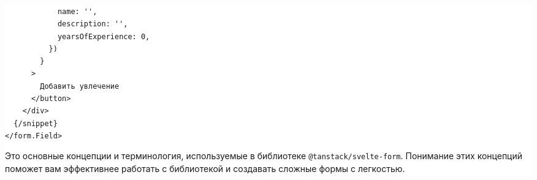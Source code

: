 ```svelte
            name: '',
            description: '',
            yearsOfExperience: 0,
          })
        }
      >
        Добавить увлечение
      </button>
    </div>
  {/snippet}
</form.Field>
```

Это основные концепции и терминология, используемые в библиотеке `@tanstack/svelte-form`. Понимание этих концепций поможет вам эффективнее работать с библиотекой и создавать сложные формы с легкостью.
